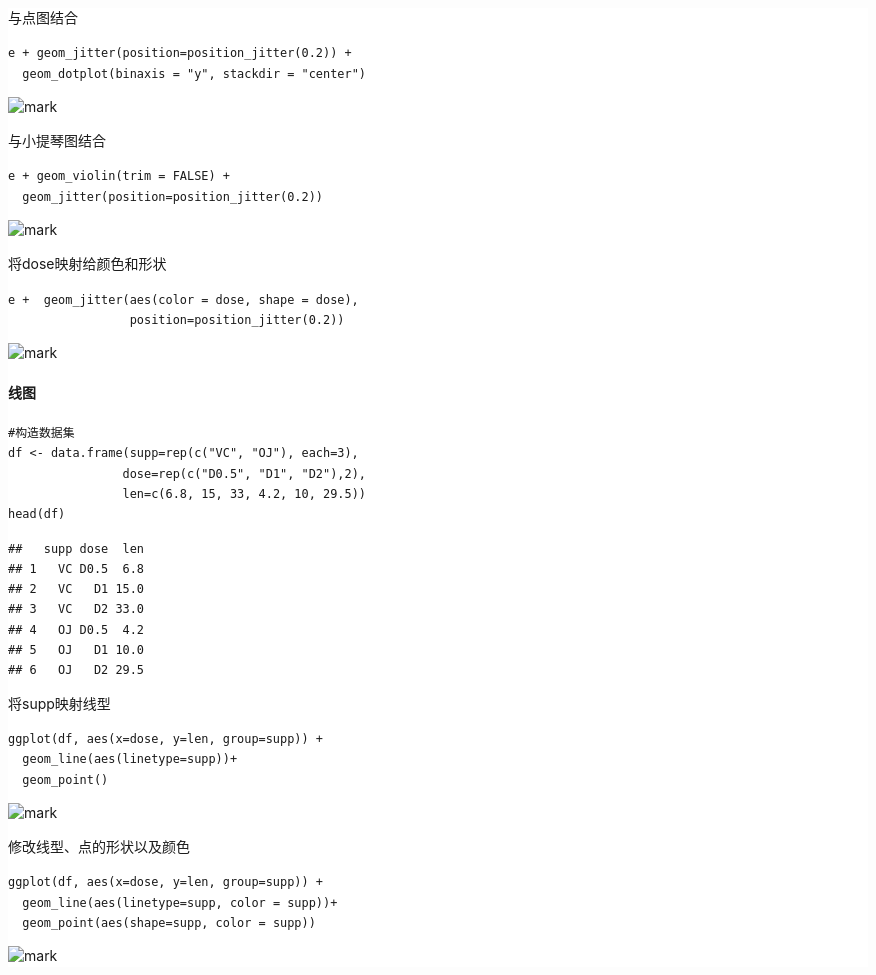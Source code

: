 与点图结合
```{r}
e + geom_jitter(position=position_jitter(0.2)) + 
  geom_dotplot(binaxis = "y", stackdir = "center") 
```
![mark](https://github.com/YTLogos/Pic_blog/blob/master/238j5KGmEB.png?raw=true)

与小提琴图结合
```{r}
e + geom_violin(trim = FALSE) +
  geom_jitter(position=position_jitter(0.2))
```
![mark](https://github.com/YTLogos/Pic_blog/blob/master/lEADE3fA1h.png?raw=true)

将dose映射给颜色和形状
```{r}
e +  geom_jitter(aes(color = dose, shape = dose),
                 position=position_jitter(0.2))
```
![mark](https://github.com/YTLogos/Pic_blog/blob/master/7lKfKkE5d6.png?raw=true)

#### 线图
```{r}
#构造数据集
df <- data.frame(supp=rep(c("VC", "OJ"), each=3),
                dose=rep(c("D0.5", "D1", "D2"),2),
                len=c(6.8, 15, 33, 4.2, 10, 29.5))
head(df)
```
```
##   supp dose  len
## 1   VC D0.5  6.8
## 2   VC   D1 15.0
## 3   VC   D2 33.0
## 4   OJ D0.5  4.2
## 5   OJ   D1 10.0
## 6   OJ   D2 29.5
```

将supp映射线型
```{r}
ggplot(df, aes(x=dose, y=len, group=supp)) +
  geom_line(aes(linetype=supp))+
  geom_point()
```
![mark](https://github.com/YTLogos/Pic_blog/blob/master/Bjl125A2Im.png?raw=true)

修改线型、点的形状以及颜色
```{r}
ggplot(df, aes(x=dose, y=len, group=supp)) +
  geom_line(aes(linetype=supp, color = supp))+
  geom_point(aes(shape=supp, color = supp))
```
![mark](https://github.com/YTLogos/Pic_blog/blob/master/j9e39B9cKB.png?raw=true)
